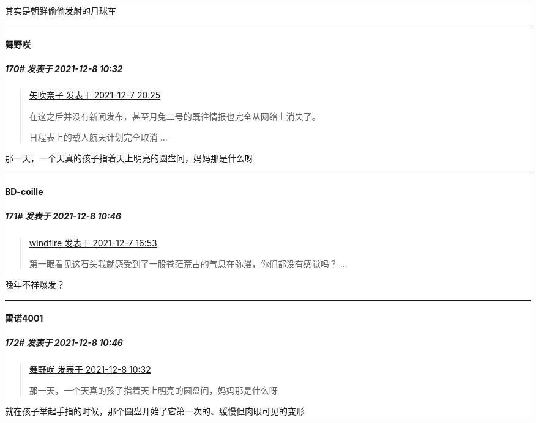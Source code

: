 其实是朝鲜偷偷发射的月球车



*****

####  舞野咲  
##### 170#       发表于 2021-12-8 10:32

<blockquote><a href="httphttps://bbs.saraba1st.com/2b/forum.php?mod=redirect&amp;goto=findpost&amp;pid=53845731&amp;ptid=2041187" target="_blank">矢吹奈子 发表于 2021-12-7 20:25</a>

在这之后并没有新闻发布，甚至月兔二号的既往情报也完全从网络上消失了。

日程表上的载人航天计划完全取消 ...</blockquote>
那一天，一个天真的孩子指着天上明亮的圆盘问，妈妈那是什么呀



*****

####  BD-coille  
##### 171#       发表于 2021-12-8 10:46

<blockquote><a href="httphttps://bbs.saraba1st.com/2b/forum.php?mod=redirect&amp;goto=findpost&amp;pid=53842824&amp;ptid=2041187" target="_blank">windfire 发表于 2021-12-7 16:53</a>

第一眼看见这石头我就感受到了一股苍茫荒古的气息在弥漫，你们都没有感觉吗？ ...</blockquote>
晚年不祥爆发？

*****

####  雷诺4001  
##### 172#       发表于 2021-12-8 10:46

<blockquote><a href="httphttps://bbs.saraba1st.com/2b/forum.php?mod=redirect&amp;goto=findpost&amp;pid=53850744&amp;ptid=2041187" target="_blank">舞野咲 发表于 2021-12-8 10:32</a>

那一天，一个天真的孩子指着天上明亮的圆盘问，妈妈那是什么呀</blockquote>
就在孩子举起手指的时候，那个圆盘开始了它第一次的、缓慢但肉眼可见的变形

